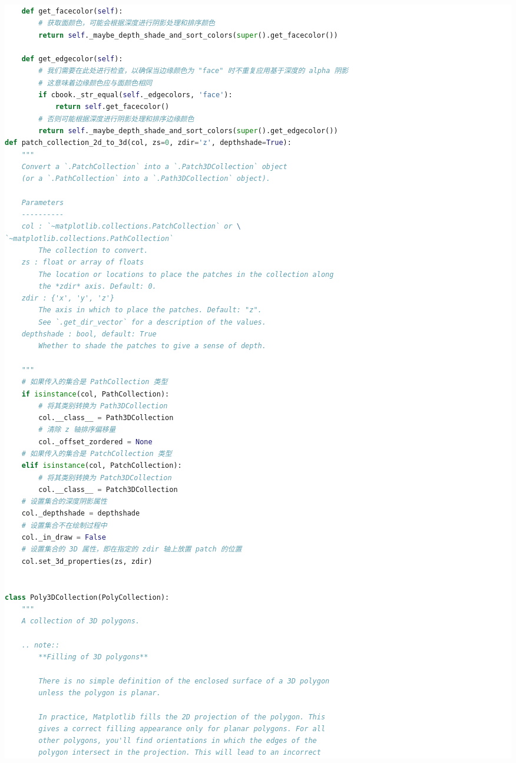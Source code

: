 ```py
    def get_facecolor(self):
        # 获取面颜色，可能会根据深度进行阴影处理和排序颜色
        return self._maybe_depth_shade_and_sort_colors(super().get_facecolor())

    def get_edgecolor(self):
        # 我们需要在此处进行检查，以确保当边缘颜色为 "face" 时不重复应用基于深度的 alpha 阴影
        # 这意味着边缘颜色应与面颜色相同
        if cbook._str_equal(self._edgecolors, 'face'):
            return self.get_facecolor()
        # 否则可能根据深度进行阴影处理和排序边缘颜色
        return self._maybe_depth_shade_and_sort_colors(super().get_edgecolor())
def patch_collection_2d_to_3d(col, zs=0, zdir='z', depthshade=True):
    """
    Convert a `.PatchCollection` into a `.Patch3DCollection` object
    (or a `.PathCollection` into a `.Path3DCollection` object).

    Parameters
    ----------
    col : `~matplotlib.collections.PatchCollection` or \
`~matplotlib.collections.PathCollection`
        The collection to convert.
    zs : float or array of floats
        The location or locations to place the patches in the collection along
        the *zdir* axis. Default: 0.
    zdir : {'x', 'y', 'z'}
        The axis in which to place the patches. Default: "z".
        See `.get_dir_vector` for a description of the values.
    depthshade : bool, default: True
        Whether to shade the patches to give a sense of depth.

    """
    # 如果传入的集合是 PathCollection 类型
    if isinstance(col, PathCollection):
        # 将其类别转换为 Path3DCollection
        col.__class__ = Path3DCollection
        # 清除 z 轴排序偏移量
        col._offset_zordered = None
    # 如果传入的集合是 PatchCollection 类型
    elif isinstance(col, PatchCollection):
        # 将其类别转换为 Patch3DCollection
        col.__class__ = Patch3DCollection
    # 设置集合的深度阴影属性
    col._depthshade = depthshade
    # 设置集合不在绘制过程中
    col._in_draw = False
    # 设置集合的 3D 属性，即在指定的 zdir 轴上放置 patch 的位置
    col.set_3d_properties(zs, zdir)


class Poly3DCollection(PolyCollection):
    """
    A collection of 3D polygons.

    .. note::
        **Filling of 3D polygons**

        There is no simple definition of the enclosed surface of a 3D polygon
        unless the polygon is planar.

        In practice, Matplotlib fills the 2D projection of the polygon. This
        gives a correct filling appearance only for planar polygons. For all
        other polygons, you'll find orientations in which the edges of the
        polygon intersect in the projection. This will lead to an incorrect
```